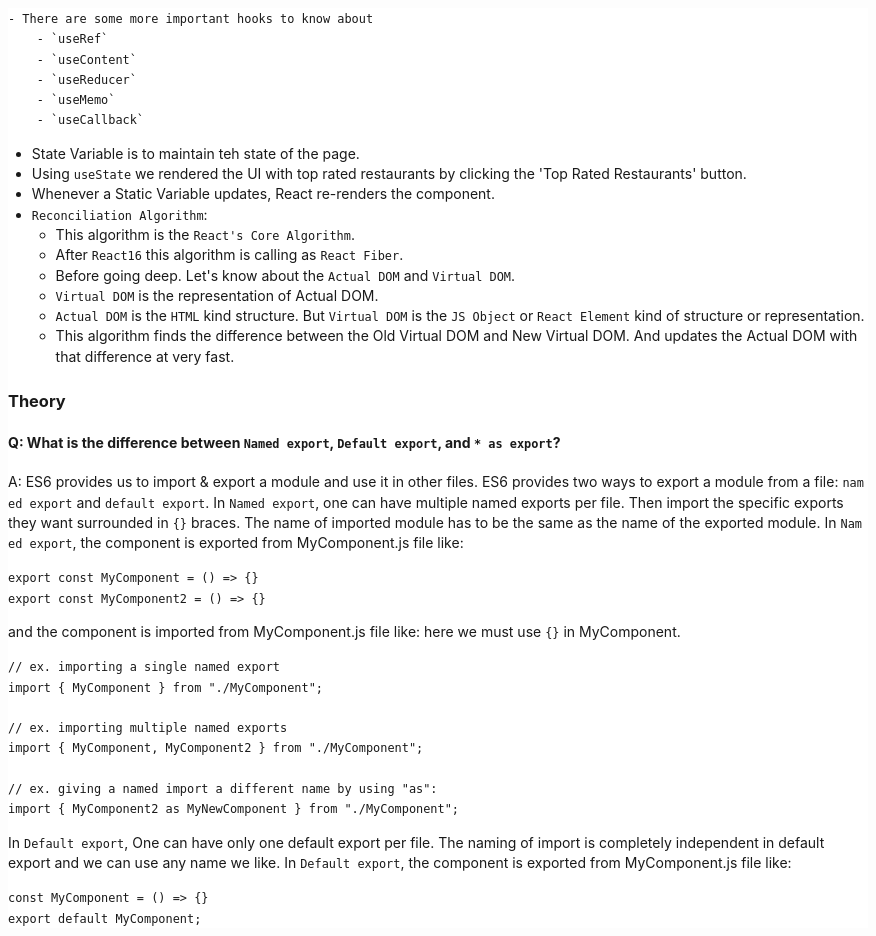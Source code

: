     - There are some more important hooks to know about
        - `useRef`
        - `useContent`
        - `useReducer`
        - `useMemo`
        - `useCallback`
- State Variable is to maintain teh state of the page.
- Using `useState` we rendered the UI with top rated restaurants by clicking the 'Top Rated Restaurants' button.
- Whenever a Static Variable updates, React re-renders the component.
- `Reconciliation Algorithm`:
    - This algorithm is the `React's Core Algorithm`.
    - After `React16` this algorithm is calling as `React Fiber`.
    - Before going deep. Let's know about the `Actual DOM` and `Virtual DOM`.
    - `Virtual DOM` is the representation of Actual DOM.
    - `Actual DOM` is the `HTML` kind structure. But `Virtual DOM` is the `JS Object` or `React Element` kind of structure or representation.
    - This algorithm finds the difference between the Old Virtual DOM and New Virtual DOM. And updates the Actual DOM with that difference at very fast.

### Theory
#### Q: What is the difference between `Named export`, `Default export`, and `* as export`?

A: ES6 provides us to import & export a module and use it in other files. ES6 provides two ways to export a module from a file: `named export` and `default export`.
In `Named export`, one can have multiple named exports per file. Then import the specific exports they want surrounded in `{}` braces. The name of imported module has to be the same as the name of the exported module.
In `Named export`, the component is exported from MyComponent.js file like:

```
export const MyComponent = () => {}
export const MyComponent2 = () => {}
```

and the component is imported from MyComponent.js file like: here we must use `{}` in MyComponent.

```
// ex. importing a single named export
import { MyComponent } from "./MyComponent";

// ex. importing multiple named exports
import { MyComponent, MyComponent2 } from "./MyComponent";

// ex. giving a named import a different name by using "as":
import { MyComponent2 as MyNewComponent } from "./MyComponent";
```

In `Default export`, One can have only one default export per file. The naming of import is completely independent in default export and we can use any name we like.
In `Default export`, the component is exported from MyComponent.js file like:

```
const MyComponent = () => {}
export default MyComponent;
```
